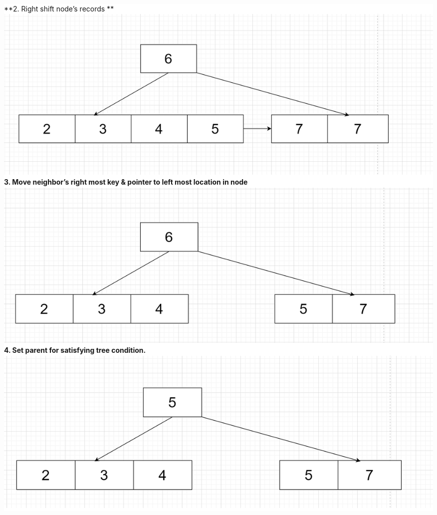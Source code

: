 **2. Right shift node’s records **
![dis1_2](./imgs/node9.png)
**3. Move neighbor’s right most key & pointer to left most location in node**
![dis1_3](./imgs/node10.png)
**4. Set parent for satisfying tree condition.**
![dis1_4](./imgs/node11.png)
